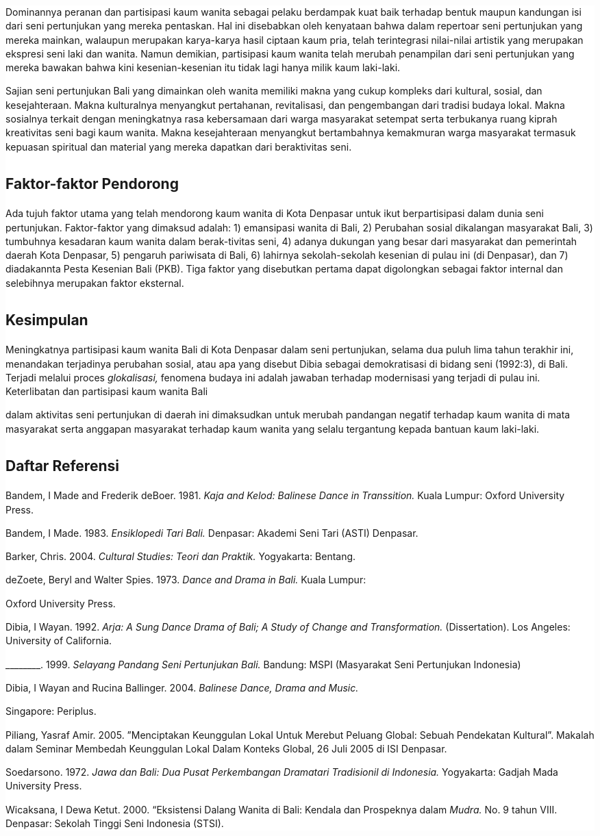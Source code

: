 <p><span class="font1">Dominannya peranan dan partisipasi kaum wanita sebagai pelaku berdampak kuat baik terhadap bentuk maupun kandungan isi dari seni pertunjukan yang mereka pentaskan. Hal ini disebabkan oleh kenyataan bahwa dalam repertoar seni pertunjukan yang mereka mainkan, walaupun merupakan karya-karya hasil ciptaan kaum pria, telah terintegrasi nilai-nilai artistik yang merupakan ekspresi seni laki dan wanita. Namun demikian, partisipasi kaum wanita telah merubah penampilan dari seni pertunjukan yang mereka bawakan bahwa kini kesenian-kesenian itu tidak lagi hanya milik kaum laki-laki.</span></p>
<p><span class="font1">Sajian seni pertunjukan Bali yang dimainkan oleh wanita memiliki makna yang cukup kompleks dari kultural, sosial, dan kesejahteraan. Makna kulturalnya menyangkut pertahanan, revitalisasi, dan pengembangan dari tradisi budaya lokal. Makna sosialnya terkait dengan meningkatnya rasa kebersamaan dari warga masyarakat setempat serta terbukanya ruang kiprah kreativitas seni bagi kaum wanita. Makna kesejahteraan menyangkut bertambahnya kemakmuran warga masyarakat termasuk kepuasan spiritual dan material yang mereka dapatkan dari beraktivitas seni.</span></p>
<h2><a name="bookmark10"></a><span class="font1" style="font-weight:bold;"><a name="bookmark11"></a>Faktor-faktor Pendorong</span></h2>
<p><span class="font1">Ada tujuh faktor utama yang telah mendorong kaum wanita di Kota Denpasar untuk ikut berpartisipasi dalam dunia seni pertunjukan. Faktor-faktor yang dimaksud adalah: 1) emansipasi wanita di Bali, 2) Perubahan sosial dikalangan masyarakat Bali, 3) tumbuhnya kesadaran kaum wanita dalam berak-tivitas seni, 4) adanya dukungan yang besar dari masyarakat dan pemerintah daerah Kota Denpasar, 5) pengaruh pariwisata di Bali, 6) lahirnya sekolah-sekolah kesenian di pulau ini (di Denpasar), dan 7) diadakannta Pesta Kesenian Bali (PKB). Tiga faktor yang disebutkan pertama dapat digolongkan sebagai faktor internal dan selebihnya merupakan faktor eksternal.</span></p>
<h2><a name="bookmark12"></a><span class="font1" style="font-weight:bold;"><a name="bookmark13"></a>Kesimpulan</span></h2>
<p><span class="font1">Meningkatnya partisipasi kaum wanita Bali di Kota Denpasar dalam seni pertunjukan, selama dua puluh lima tahun terakhir ini, menandakan terjadinya perubahan sosial, atau apa yang disebut Dibia sebagai demokratisasi di bidang seni (1992:3), di Bali. Terjadi melalui proces </span><span class="font1" style="font-style:italic;">glokalisasi,</span><span class="font1"> fenomena budaya ini adalah jawaban terhadap modernisasi yang terjadi di pulau ini. Keterlibatan dan partisipasi kaum wanita Bali</span></p>
<p><span class="font1">dalam aktivitas seni pertunjukan di daerah ini dimaksudkan untuk merubah pandangan negatif terhadap kaum wanita di mata masyarakat serta anggapan masyarakat terhadap kaum wanita yang selalu tergantung kepada bantuan kaum laki-laki.</span></p>
<h2><a name="bookmark14"></a><span class="font1" style="font-weight:bold;"><a name="bookmark15"></a>Daftar Referensi</span></h2>
<p><span class="font1">Bandem, I Made and Frederik deBoer. 1981. </span><span class="font1" style="font-style:italic;">Kaja and Kelod: Balinese Dance in Transsition.</span><span class="font1"> Kuala Lumpur: Oxford University Press.</span></p>
<p><span class="font1">Bandem, I Made. 1983. </span><span class="font1" style="font-style:italic;">Ensiklopedi Tari Bali.</span><span class="font1"> Denpasar: Akademi Seni Tari (ASTI) Denpasar.</span></p>
<p><span class="font1">Barker, Chris. 2004. </span><span class="font1" style="font-style:italic;">Cultural Studies: Teori dan Praktik.</span><span class="font1"> Yogyakarta: Bentang.</span></p>
<p><span class="font1">deZoete, Beryl and Walter Spies. 1973. </span><span class="font1" style="font-style:italic;">Dance and Drama in Bali.</span><span class="font1"> Kuala Lumpur:</span></p>
<p><span class="font1">Oxford University Press.</span></p>
<p><span class="font1">Dibia, I Wayan. 1992. </span><span class="font1" style="font-style:italic;">Arja: A Sung Dance Drama of Bali; A Study of Change and Transformation.</span><span class="font1"> (Dissertation). Los Angeles: University of California.</span></p>
<p><span class="font1">________. 1999. </span><span class="font1" style="font-style:italic;">Selayang Pandang Seni Pertunjukan Bali.</span><span class="font1"> Bandung: MSPI (Masyarakat Seni Pertunjukan Indonesia)</span></p>
<p><span class="font1">Dibia, I Wayan and Rucina Ballinger. 2004. </span><span class="font1" style="font-style:italic;">Balinese Dance, Drama and Music.</span></p>
<p><span class="font1">Singapore: Periplus.</span></p>
<p><span class="font1">Piliang, Yasraf Amir. 2005. ”Menciptakan Keunggulan Lokal Untuk Merebut Peluang Global: Sebuah Pendekatan Kultural”. Makalah dalam Seminar Membedah Keunggulan Lokal Dalam Konteks Global, 26 Juli 2005 di ISI Denpasar.</span></p>
<p><span class="font1">Soedarsono. 1972. </span><span class="font1" style="font-style:italic;">Jawa dan Bali: Dua Pusat Perkembangan Dramatari Tradisionil di Indonesia.</span><span class="font1"> Yogyakarta: Gadjah Mada University Press.</span></p>
<p><span class="font1">Wicaksana, I Dewa Ketut. 2000. “Eksistensi Dalang Wanita di Bali: Kendala dan Prospeknya dalam </span><span class="font1" style="font-style:italic;">Mudra.</span><span class="font1"> No. 9 tahun VIII. Denpasar: Sekolah Tinggi Seni Indonesia (STSI).</span></p>